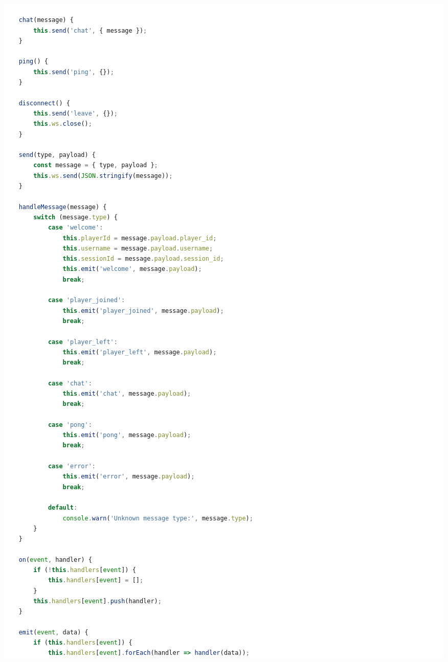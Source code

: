 ```javascript

    chat(message) {
        this.send('chat', { message });
    }

    ping() {
        this.send('ping', {});
    }

    disconnect() {
        this.send('leave', {});
        this.ws.close();
    }

    send(type, payload) {
        const message = { type, payload };
        this.ws.send(JSON.stringify(message));
    }

    handleMessage(message) {
        switch (message.type) {
            case 'welcome':
                this.playerId = message.payload.player_id;
                this.username = message.payload.username;
                this.sessionId = message.payload.session_id;
                this.emit('welcome', message.payload);
                break;

            case 'player_joined':
                this.emit('player_joined', message.payload);
                break;

            case 'player_left':
                this.emit('player_left', message.payload);
                break;

            case 'chat':
                this.emit('chat', message.payload);
                break;

            case 'pong':
                this.emit('pong', message.payload);
                break;

            case 'error':
                this.emit('error', message.payload);
                break;

            default:
                console.warn('Unknown message type:', message.type);
        }
    }

    on(event, handler) {
        if (!this.handlers[event]) {
            this.handlers[event] = [];
        }
        this.handlers[event].push(handler);
    }

    emit(event, data) {
        if (this.handlers[event]) {
            this.handlers[event].forEach(handler => handler(data));
```